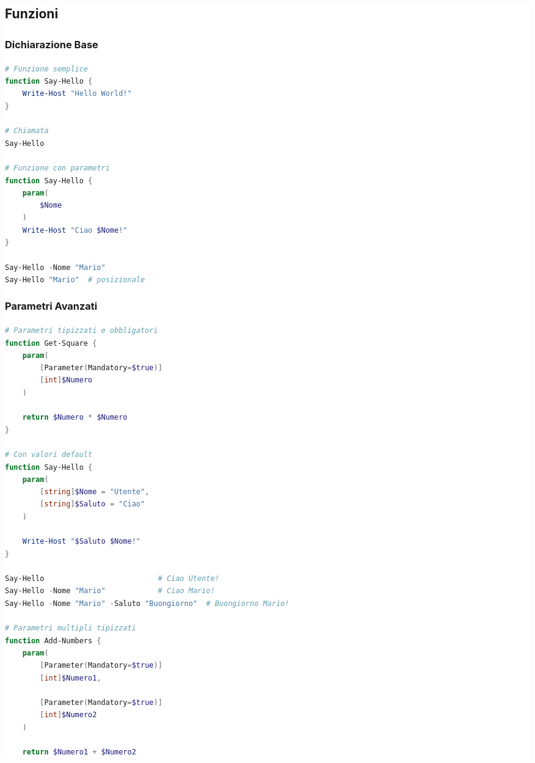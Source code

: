 
## Funzioni

### Dichiarazione Base

```powershell
# Funzione semplice
function Say-Hello {
    Write-Host "Hello World!"
}

# Chiamata
Say-Hello

# Funzione con parametri
function Say-Hello {
    param(
        $Nome
    )
    Write-Host "Ciao $Nome!"
}

Say-Hello -Nome "Mario"
Say-Hello "Mario"  # posizionale
```

### Parametri Avanzati

```powershell
# Parametri tipizzati e obbligatori
function Get-Square {
    param(
        [Parameter(Mandatory=$true)]
        [int]$Numero
    )
    
    return $Numero * $Numero
}

# Con valori default
function Say-Hello {
    param(
        [string]$Nome = "Utente",
        [string]$Saluto = "Ciao"
    )
    
    Write-Host "$Saluto $Nome!"
}

Say-Hello                          # Ciao Utente!
Say-Hello -Nome "Mario"            # Ciao Mario!
Say-Hello -Nome "Mario" -Saluto "Buongiorno"  # Buongiorno Mario!

# Parametri multipli tipizzati
function Add-Numbers {
    param(
        [Parameter(Mandatory=$true)]
        [int]$Numero1,
        
        [Parameter(Mandatory=$true)]
        [int]$Numero2
    )
    
    return $Numero1 + $Numero2
```